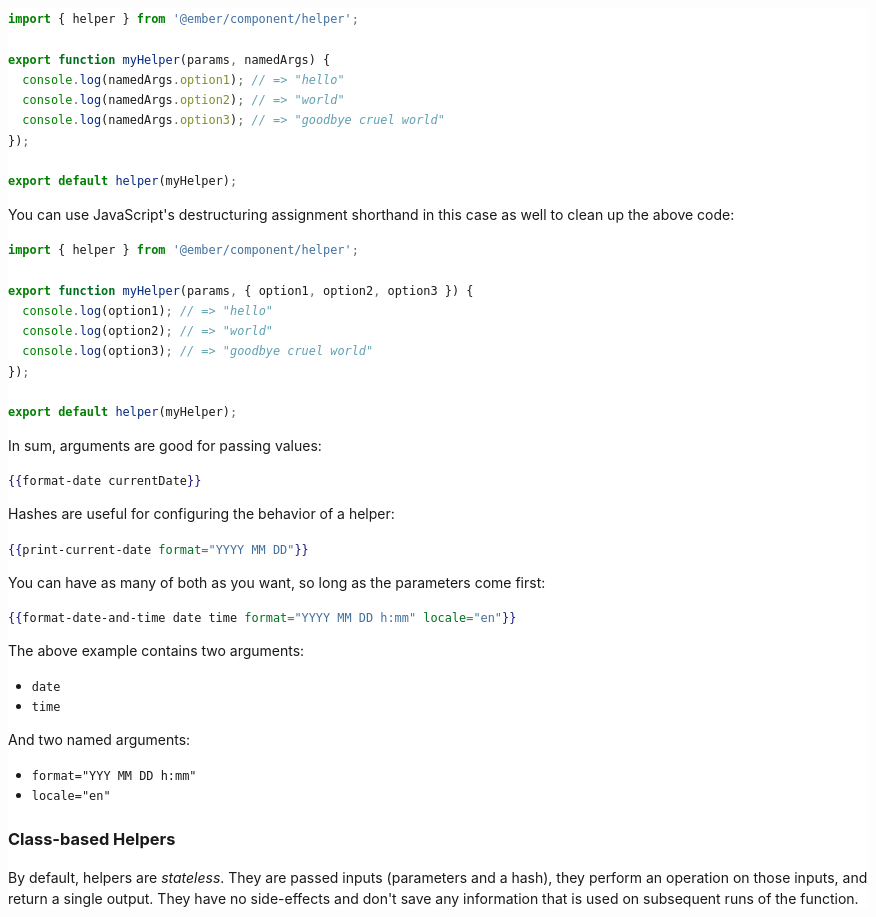 ```javascript {data-filename=app/helpers/my-helper.js}
import { helper } from '@ember/component/helper';

export function myHelper(params, namedArgs) {
  console.log(namedArgs.option1); // => "hello"
  console.log(namedArgs.option2); // => "world"
  console.log(namedArgs.option3); // => "goodbye cruel world"
});

export default helper(myHelper);
```

You can use JavaScript's destructuring assignment shorthand in this case
as well to clean up the above code:

```javascript {data-filename=app/helpers/my-helper.js}
import { helper } from '@ember/component/helper';

export function myHelper(params, { option1, option2, option3 }) {
  console.log(option1); // => "hello"
  console.log(option2); // => "world"
  console.log(option3); // => "goodbye cruel world"
});

export default helper(myHelper);
```

In sum, arguments are good for passing values:

```handlebars
{{format-date currentDate}}
```

Hashes are useful for configuring the behavior of a helper:

```handlebars
{{print-current-date format="YYYY MM DD"}}
```

You can have as many of both as you want, so long as the parameters come
first:

```handlebars
{{format-date-and-time date time format="YYYY MM DD h:mm" locale="en"}}
```

The above example contains two arguments:

* `date`
* `time`

And two named arguments:

* `format="YYY MM DD h:mm"`
* `locale="en"`

### Class-based Helpers

By default, helpers are _stateless_. They are passed inputs (parameters
and a hash), they perform an operation on those inputs, and return a
single output. They have no side-effects and don't save any information
that is used on subsequent runs of the function.
